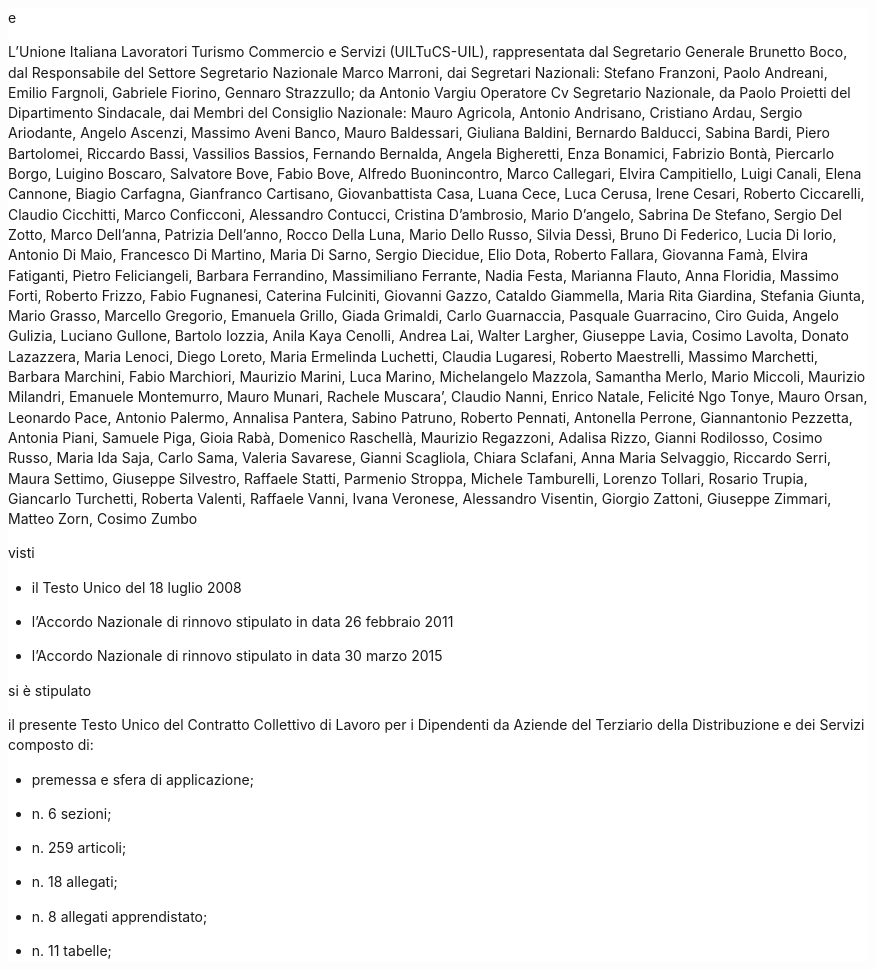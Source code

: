 e

L’Unione Italiana Lavoratori Turismo Commercio e Servizi (UILTuCS-UIL), rappresentata dal Segretario Generale Brunetto Boco, dal Responsabile del Settore Segretario Nazionale Marco Marroni, dai Segretari Nazionali: Stefano Franzoni, Paolo Andreani, Emilio Fargnoli, Gabriele Fiorino, Gennaro Strazzullo; da Antonio Vargiu Operatore Cv Segretario Nazionale, da Paolo Proietti del Dipartimento Sindacale, dai Membri del Consiglio Nazionale: Mauro Agricola, Antonio Andrisano, Cristiano Ardau, Sergio Ariodante, Angelo Ascenzi, Massimo Aveni Banco, Mauro Baldessari, Giuliana Baldini, Bernardo Balducci, Sabina Bardi, Piero Bartolomei, Riccardo Bassi, Vassilios Bassios, Fernando Bernalda, Angela Bigheretti, Enza Bonamici, Fabrizio Bontà, Piercarlo Borgo, Luigino Boscaro, Salvatore Bove, Fabio Bove, Alfredo Buonincontro, Marco Callegari, Elvira Campitiello, Luigi Canali, Elena Cannone, Biagio Carfagna, Gianfranco Cartisano, Giovanbattista Casa, Luana Cece, Luca Cerusa, Irene Cesari, Roberto Ciccarelli, Claudio Cicchitti, Marco Conficconi, Alessandro Contucci, Cristina D’ambrosio, Mario D’angelo, Sabrina De Stefano, Sergio Del Zotto, Marco Dell’anna, Patrizia Dell’anno, Rocco Della Luna, Mario Dello Russo, Silvia Dessì, Bruno Di Federico, Lucia Di Iorio, Antonio Di Maio, Francesco Di Martino, Maria Di Sarno, Sergio Diecidue, Elio Dota, Roberto Fallara, Giovanna Famà, Elvira Fatiganti, Pietro Feliciangeli, Barbara Ferrandino, Massimiliano Ferrante, Nadia Festa, Marianna Flauto, Anna Floridia, Massimo Forti, Roberto Frizzo,  Fabio Fugnanesi, Caterina Fulciniti, Giovanni Gazzo, Cataldo Giammella, Maria Rita Giardina, Stefania Giunta, Mario Grasso, Marcello Gregorio, Emanuela Grillo, Giada Grimaldi, Carlo Guarnaccia, Pasquale Guarracino, Ciro Guida, Angelo Gulizia, Luciano Gullone, Bartolo Iozzia, Anila Kaya Cenolli, Andrea Lai, Walter Largher, Giuseppe Lavia, Cosimo Lavolta, Donato Lazazzera, Maria Lenoci, Diego Loreto, Maria Ermelinda Luchetti, Claudia Lugaresi, Roberto Maestrelli, Massimo Marchetti, Barbara Marchini, Fabio Marchiori, Maurizio Marini, Luca Marino, Michelangelo Mazzola, Samantha Merlo, Mario Miccoli, Maurizio Milandri, Emanuele Montemurro, Mauro Munari, Rachele Muscara’, Claudio Nanni, Enrico Natale, Felicité Ngo Tonye, Mauro Orsan, Leonardo Pace, Antonio Palermo, Annalisa Pantera, Sabino Patruno, Roberto Pennati, Antonella Perrone, Giannantonio Pezzetta, Antonia Piani, Samuele Piga, Gioia Rabà, Domenico Raschellà, Maurizio Regazzoni, Adalisa Rizzo, Gianni Rodilosso, Cosimo Russo, Maria Ida Saja, Carlo Sama, Valeria Savarese, Gianni Scagliola, Chiara Sclafani, Anna Maria Selvaggio, Riccardo Serri, Maura Settimo, Giuseppe Silvestro, Raffaele Statti, Parmenio Stroppa, Michele Tamburelli, Lorenzo Tollari, Rosario Trupia, Giancarlo Turchetti, Roberta Valenti, Raffaele Vanni, Ivana Veronese, Alessandro Visentin, Giorgio Zattoni, Giuseppe Zimmari, Matteo Zorn, Cosimo Zumbo

visti

- il Testo Unico del 18 luglio 2008

- l’Accordo Nazionale di rinnovo stipulato in data 26 febbraio 2011

- l’Accordo Nazionale di rinnovo stipulato in data 30 marzo 2015

si è stipulato

il presente Testo Unico del Contratto Collettivo di Lavoro per i Dipendenti da Aziende del Terziario della Distribuzione e dei Servizi composto di:

- premessa e sfera di applicazione;

- n. 6 sezioni;

- n. 259 articoli;

- n. 18 allegati;

- n. 8 allegati apprendistato;

- n. 11 tabelle;
